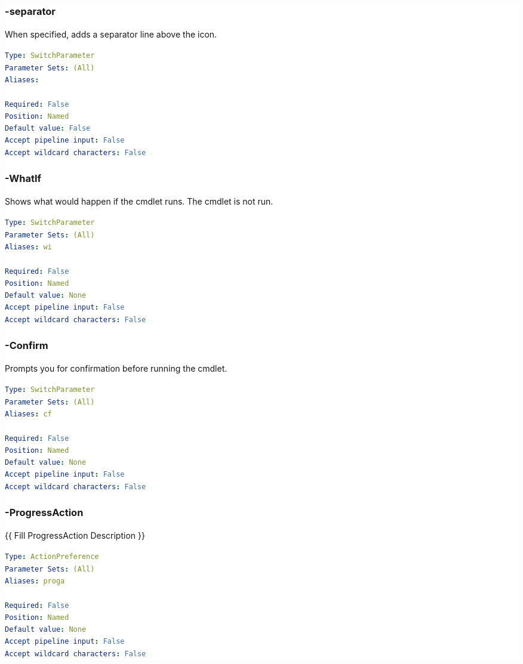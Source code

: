 ### -separator
When specified, adds a separator line above the icon.

```yaml
Type: SwitchParameter
Parameter Sets: (All)
Aliases:

Required: False
Position: Named
Default value: False
Accept pipeline input: False
Accept wildcard characters: False
```

### -WhatIf
Shows what would happen if the cmdlet runs.
The cmdlet is not run.

```yaml
Type: SwitchParameter
Parameter Sets: (All)
Aliases: wi

Required: False
Position: Named
Default value: None
Accept pipeline input: False
Accept wildcard characters: False
```

### -Confirm
Prompts you for confirmation before running the cmdlet.

```yaml
Type: SwitchParameter
Parameter Sets: (All)
Aliases: cf

Required: False
Position: Named
Default value: None
Accept pipeline input: False
Accept wildcard characters: False
```

### -ProgressAction
{{ Fill ProgressAction Description }}

```yaml
Type: ActionPreference
Parameter Sets: (All)
Aliases: proga

Required: False
Position: Named
Default value: None
Accept pipeline input: False
Accept wildcard characters: False
```
